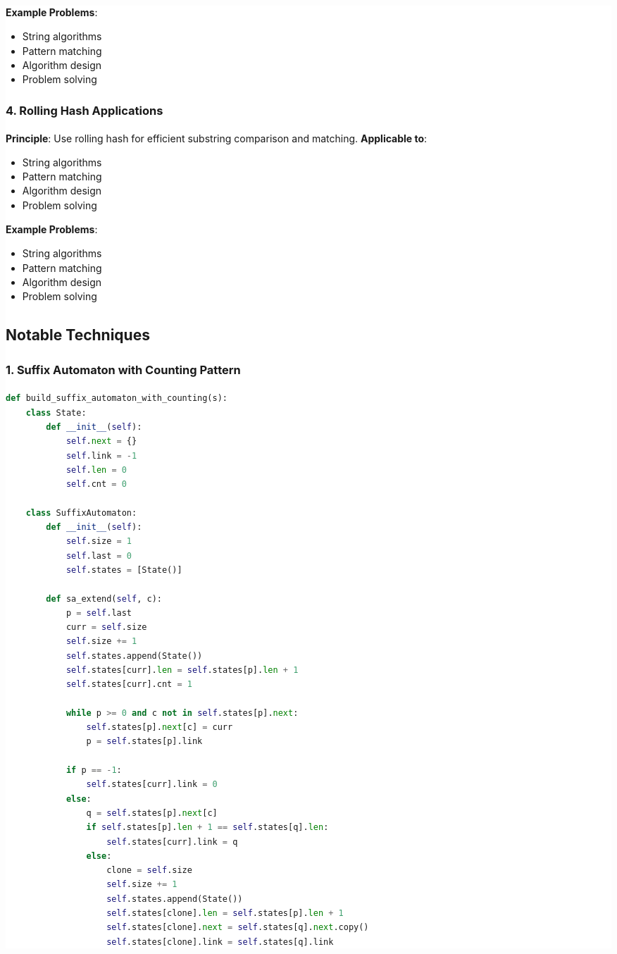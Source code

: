 **Example Problems**:
- String algorithms
- Pattern matching
- Algorithm design
- Problem solving

### 4. **Rolling Hash Applications**
**Principle**: Use rolling hash for efficient substring comparison and matching.
**Applicable to**:
- String algorithms
- Pattern matching
- Algorithm design
- Problem solving

**Example Problems**:
- String algorithms
- Pattern matching
- Algorithm design
- Problem solving

## Notable Techniques

### 1. **Suffix Automaton with Counting Pattern**
```python
def build_suffix_automaton_with_counting(s):
    class State:
        def __init__(self):
            self.next = {}
            self.link = -1
            self.len = 0
            self.cnt = 0
    
    class SuffixAutomaton:
        def __init__(self):
            self.size = 1
            self.last = 0
            self.states = [State()]
        
        def sa_extend(self, c):
            p = self.last
            curr = self.size
            self.size += 1
            self.states.append(State())
            self.states[curr].len = self.states[p].len + 1
            self.states[curr].cnt = 1
            
            while p >= 0 and c not in self.states[p].next:
                self.states[p].next[c] = curr
                p = self.states[p].link
            
            if p == -1:
                self.states[curr].link = 0
            else:
                q = self.states[p].next[c]
                if self.states[p].len + 1 == self.states[q].len:
                    self.states[curr].link = q
                else:
                    clone = self.size
                    self.size += 1
                    self.states.append(State())
                    self.states[clone].len = self.states[p].len + 1
                    self.states[clone].next = self.states[q].next.copy()
                    self.states[clone].link = self.states[q].link
```